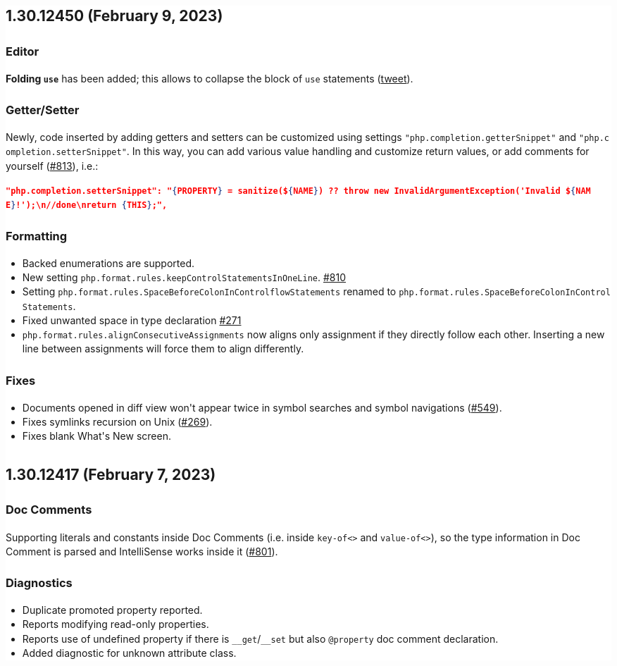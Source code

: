 ## 1.30.12450 (February 9, 2023)

### Editor

**Folding `use`** has been added; this allows to collapse the block of `use` statements ([tweet](https://twitter.com/JoelPiccoli/status/1622633203818176512)).

### Getter/Setter

Newly, code inserted by adding getters and setters can be customized using settings `"php.completion.getterSnippet"` and `"php.completion.setterSnippet"`. In this way, you can add various value handling and customize return values, or add comments for yourself ([#813](https://community.devsense.com/d/813-setter-without-self-reference)), i.e.:

```json
"php.completion.setterSnippet": "{PROPERTY} = sanitize(${NAME}) ?? throw new InvalidArgumentException('Invalid ${NAME}!');\n//done\nreturn {THIS};",
```

### Formatting

 - Backed enumerations are supported.
 - New setting `php.format.rules.keepControlStatementsInOneLine`. [#810](https://community.devsense.com/d/810-is-there-an-option-to-not-auto-indent-one-liners)
 - Setting `php.format.rules.SpaceBeforeColonInControlflowStatements` renamed to `php.format.rules.SpaceBeforeColonInControlStatements`.
 - Fixed unwanted space in type declaration [#271](https://github.com/DEVSENSE/phptools-docs/issues/271)
 - `php.format.rules.alignConsecutiveAssignments` now aligns only assignment if they directly follow each other. Inserting a new line between assignments will force them to align differently.

 ### Fixes

 - Documents opened in diff view won't appear twice in symbol searches and symbol navigations ([#549](https://community.devsense.com/d/549-intellisense-remembers-old-method-parameters/11)).
 - Fixes symlinks recursion on Unix ([#269](https://github.com/DEVSENSE/phptools-docs/issues/269)).
 - Fixes blank What's New screen.

## 1.30.12417 (February 7, 2023)

### Doc Comments

Supporting literals and constants inside Doc Comments (i.e. inside `key-of<>` and `value-of<>`), so the type information in Doc Comment is parsed and IntelliSense works inside it ([#801](https://community.devsense.com/d/801-key-of-and-value-of-support)).

### Diagnostics

- Duplicate promoted property reported.
- Reports modifying read-only properties.
- Reports use of undefined property if there is `__get`/`__set` but also `@property` doc comment declaration.
- Added diagnostic for unknown attribute class.
